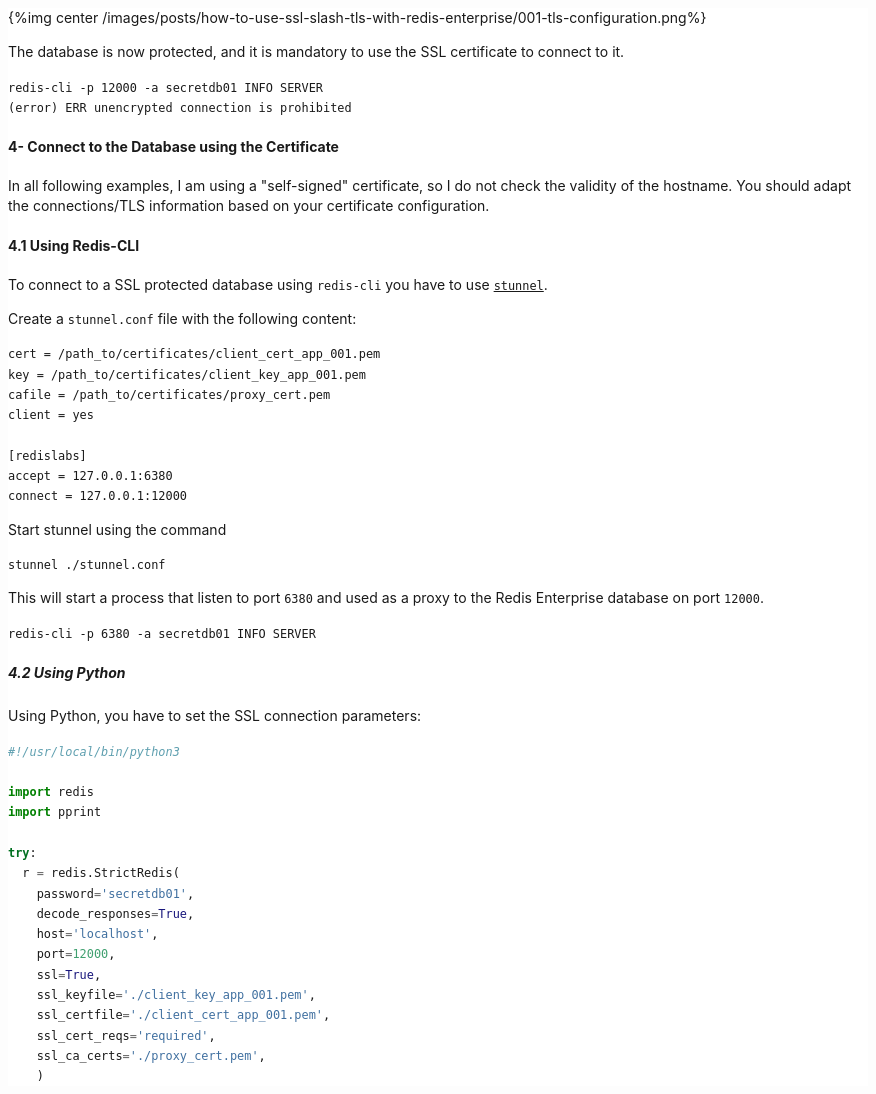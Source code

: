 {%img center /images/posts/how-to-use-ssl-slash-tls-with-redis-enterprise/001-tls-configuration.png%}


The database is now protected, and it is mandatory to use the SSL certificate to connect to it.


```
redis-cli -p 12000 -a secretdb01 INFO SERVER
(error) ERR unencrypted connection is prohibited
```

#### 4- Connect to the Database using the Certificate

In all following examples, I am using a "self-signed" certificate, so I do not check the validity of the hostname. 
You should adapt the connections/TLS information based on your certificate configuration.

#### 4.1 Using Redis-CLI

To connect to a SSL protected database using `redis-cli` you have to use [`stunnel`](https://www.stunnel.org/index.html).

Create a `stunnel.conf` file with the following content:

```
cert = /path_to/certificates/client_cert_app_001.pem
key = /path_to/certificates/client_key_app_001.pem
cafile = /path_to/certificates/proxy_cert.pem
client = yes

[redislabs]
accept = 127.0.0.1:6380
connect = 127.0.0.1:12000

```
Start stunnel using the command

```
stunnel ./stunnel.conf
```

This will start a process that listen to port `6380` and used as a proxy to the Redis Enterprise database on port `12000`.

```
redis-cli -p 6380 -a secretdb01 INFO SERVER
```


##### 4.2 Using Python

Using Python, you have to set the SSL connection parameters:

``` python
#!/usr/local/bin/python3

import redis
import pprint

try:
  r = redis.StrictRedis(
    password='secretdb01',
    decode_responses=True,
    host='localhost',
    port=12000,
    ssl=True, 
    ssl_keyfile='./client_key_app_001.pem', 
    ssl_certfile='./client_cert_app_001.pem', 
    ssl_cert_reqs='required', 
    ssl_ca_certs='./proxy_cert.pem',
    )
```